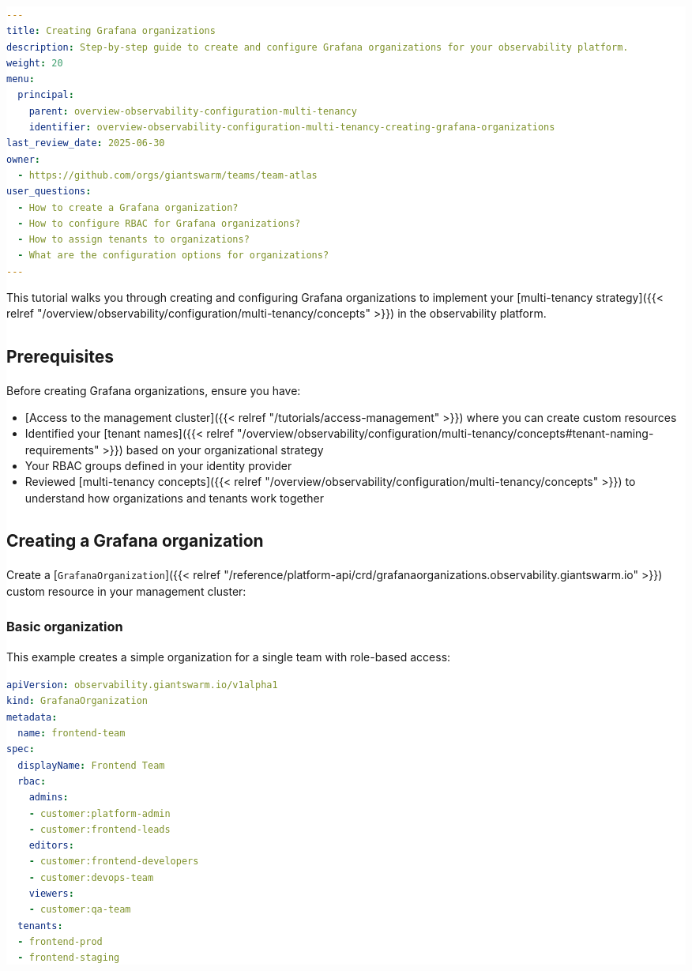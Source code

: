 ```yaml
---
title: Creating Grafana organizations
description: Step-by-step guide to create and configure Grafana organizations for your observability platform.
weight: 20
menu:
  principal:
    parent: overview-observability-configuration-multi-tenancy
    identifier: overview-observability-configuration-multi-tenancy-creating-grafana-organizations
last_review_date: 2025-06-30
owner:
  - https://github.com/orgs/giantswarm/teams/team-atlas
user_questions:
  - How to create a Grafana organization?
  - How to configure RBAC for Grafana organizations?
  - How to assign tenants to organizations?
  - What are the configuration options for organizations?
---
```


This tutorial walks you through creating and configuring Grafana organizations to implement your [multi-tenancy strategy]({{< relref "/overview/observability/configuration/multi-tenancy/concepts" >}}) in the observability platform.

## Prerequisites

Before creating Grafana organizations, ensure you have:

- [Access to the management cluster]({{< relref "/tutorials/access-management" >}}) where you can create custom resources
- Identified your [tenant names]({{< relref "/overview/observability/configuration/multi-tenancy/concepts#tenant-naming-requirements" >}}) based on your organizational strategy
- Your RBAC groups defined in your identity provider
- Reviewed [multi-tenancy concepts]({{< relref "/overview/observability/configuration/multi-tenancy/concepts" >}}) to understand how organizations and tenants work together

## Creating a Grafana organization

Create a [`GrafanaOrganization`]({{< relref "/reference/platform-api/crd/grafanaorganizations.observability.giantswarm.io" >}}) custom resource in your management cluster:

### Basic organization

This example creates a simple organization for a single team with role-based access:

```yaml
apiVersion: observability.giantswarm.io/v1alpha1
kind: GrafanaOrganization
metadata:
  name: frontend-team
spec:
  displayName: Frontend Team
  rbac:
    admins:
    - customer:platform-admin
    - customer:frontend-leads
    editors:
    - customer:frontend-developers
    - customer:devops-team
    viewers:
    - customer:qa-team
  tenants:
  - frontend-prod
  - frontend-staging
```